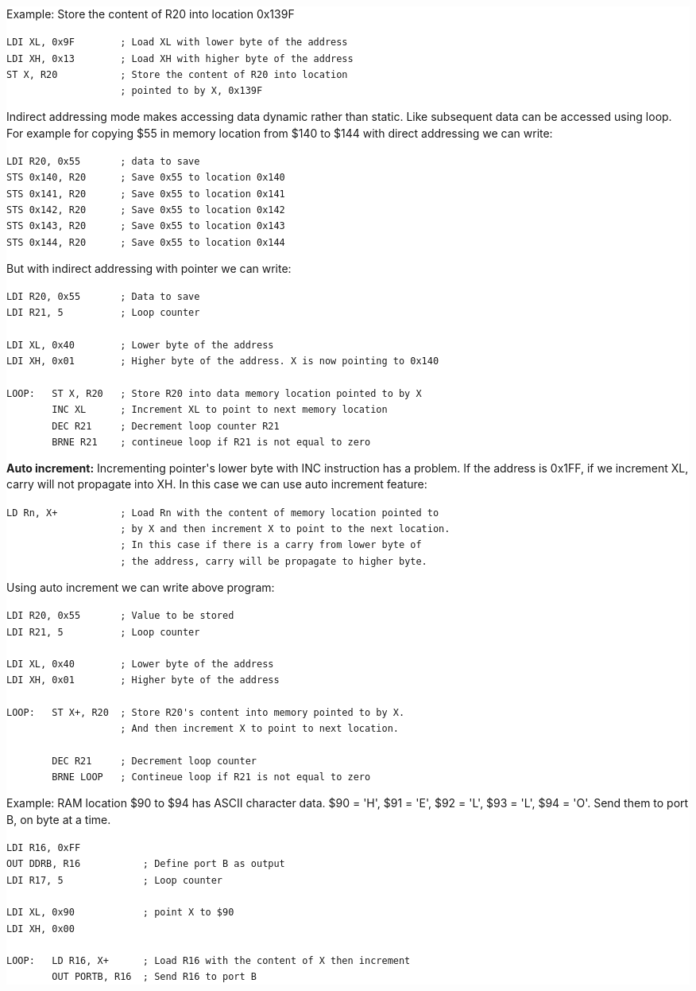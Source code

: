 Example: Store the content of R20 into location 0x139F
```
LDI XL, 0x9F		; Load XL with lower byte of the address
LDI XH, 0x13		; Load XH with higher byte of the address
ST X, R20			; Store the content of R20 into location
					; pointed to by X, 0x139F
```
Indirect addressing mode makes accessing data dynamic rather than static. Like subsequent data can be accessed using loop. For example for copying $55 in memory location from $140 to $144 with direct addressing we can write:
```
LDI R20, 0x55		; data to save
STS 0x140, R20		; Save 0x55 to location 0x140
STS 0x141, R20		; Save 0x55 to location 0x141
STS 0x142, R20		; Save 0x55 to location 0x142
STS 0x143, R20		; Save 0x55 to location 0x143
STS 0x144, R20		; Save 0x55 to location 0x144
```
But with indirect addressing with pointer we can write:
```
LDI R20, 0x55		; Data to save
LDI R21, 5			; Loop counter

LDI XL, 0x40		; Lower byte of the address
LDI XH, 0x01		; Higher byte of the address. X is now pointing to 0x140

LOOP:	ST X, R20	; Store R20 into data memory location pointed to by X
		INC XL		; Increment XL to point to next memory location
		DEC R21		; Decrement loop counter R21
		BRNE R21	; contineue loop if R21 is not equal to zero
```
**Auto increment:** Incrementing pointer's lower byte with INC instruction has a problem. If the address is 0x1FF, if we increment  XL, carry will not propagate into XH. In this case we can use auto increment feature:
```
LD Rn, X+			; Load Rn with the content of memory location pointed to
					; by X and then increment X to point to the next location.
					; In this case if there is a carry from lower byte of
					; the address, carry will be propagate to higher byte.
```
Using auto increment we can write above program:
```
LDI R20, 0x55		; Value to be stored
LDI R21, 5			; Loop counter

LDI XL, 0x40		; Lower byte of the address
LDI XH, 0x01		; Higher byte of the address

LOOP:	ST X+, R20	; Store R20's content into memory pointed to by X.
					; And then increment X to point to next location.

		DEC R21		; Decrement loop counter
		BRNE LOOP	; Contineue loop if R21 is not equal to zero
```
Example: RAM location $90 to $94 has ASCII character data. $90 = 'H', $91 = 'E', $92 = 'L', $93 = 'L', $94 = 'O'. Send them to port B, on byte at a time.
```
LDI R16, 0xFF
OUT DDRB, R16			; Define port B as output
LDI R17, 5				; Loop counter

LDI XL, 0x90			; point X to $90
LDI XH, 0x00

LOOP:	LD R16, X+		; Load R16 with the content of X then increment
		OUT PORTB, R16	; Send R16 to port B
```